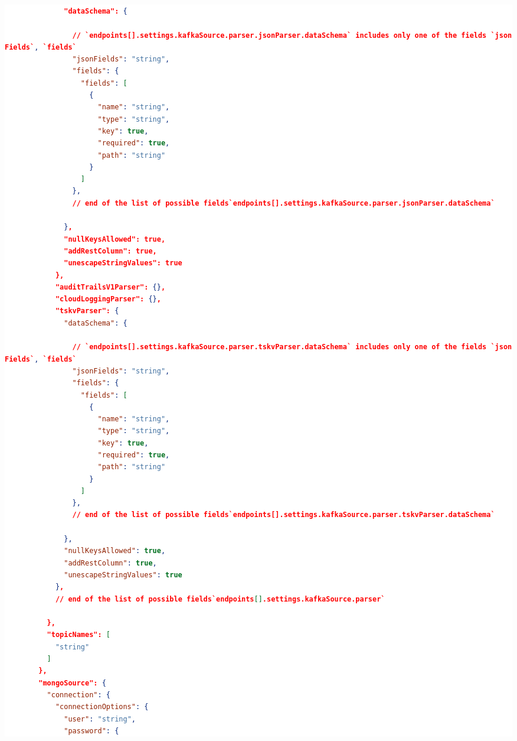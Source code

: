 ```json 
              "dataSchema": {

                // `endpoints[].settings.kafkaSource.parser.jsonParser.dataSchema` includes only one of the fields `jsonFields`, `fields`
                "jsonFields": "string",
                "fields": {
                  "fields": [
                    {
                      "name": "string",
                      "type": "string",
                      "key": true,
                      "required": true,
                      "path": "string"
                    }
                  ]
                },
                // end of the list of possible fields`endpoints[].settings.kafkaSource.parser.jsonParser.dataSchema`

              },
              "nullKeysAllowed": true,
              "addRestColumn": true,
              "unescapeStringValues": true
            },
            "auditTrailsV1Parser": {},
            "cloudLoggingParser": {},
            "tskvParser": {
              "dataSchema": {

                // `endpoints[].settings.kafkaSource.parser.tskvParser.dataSchema` includes only one of the fields `jsonFields`, `fields`
                "jsonFields": "string",
                "fields": {
                  "fields": [
                    {
                      "name": "string",
                      "type": "string",
                      "key": true,
                      "required": true,
                      "path": "string"
                    }
                  ]
                },
                // end of the list of possible fields`endpoints[].settings.kafkaSource.parser.tskvParser.dataSchema`

              },
              "nullKeysAllowed": true,
              "addRestColumn": true,
              "unescapeStringValues": true
            },
            // end of the list of possible fields`endpoints[].settings.kafkaSource.parser`

          },
          "topicNames": [
            "string"
          ]
        },
        "mongoSource": {
          "connection": {
            "connectionOptions": {
              "user": "string",
              "password": {
```